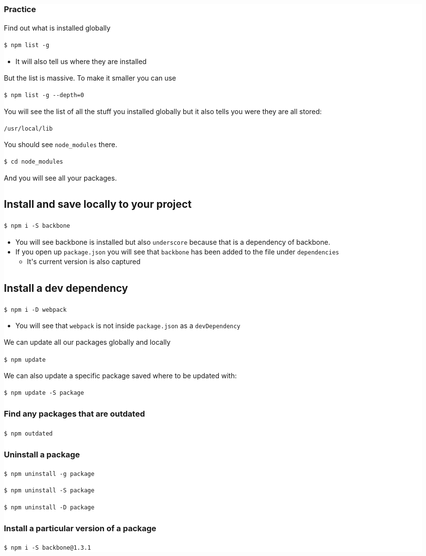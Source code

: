 ### Practice
Find out what is installed globally

`$ npm list -g`

* It will also tell us where they are installed

But the list is massive. To make it smaller you can use

`$ npm list -g --depth=0`

You will see the list of all the stuff you installed globally but it also tells you were they are all stored:

`/usr/local/lib`

You should see `node_modules` there.

`$ cd node_modules`

And you will see all your packages.

## Install and save locally to your project

`$ npm i -S backbone`

* You will see backbone is installed but also `underscore` because that is a dependency of backbone.
* If you open up `package.json` you will see that `backbone` has been added to the file under `dependencies`
    - It's current version is also captured

## Install a dev dependency
`$ npm i -D webpack`

* You will see that `webpack` is not inside `package.json` as a `devDependency`

We can update all our packages globally and locally

`$ npm update`

We can also update a specific package saved where to be updated with:

`$ npm update -S package`

### Find any packages that are outdated

`$ npm outdated`

### Uninstall a package

`$ npm uninstall -g package`

`$ npm uninstall -S package` 

`$ npm uninstall -D package`

### Install a particular version of a package
`$ npm i -S backbone@1.3.1`
